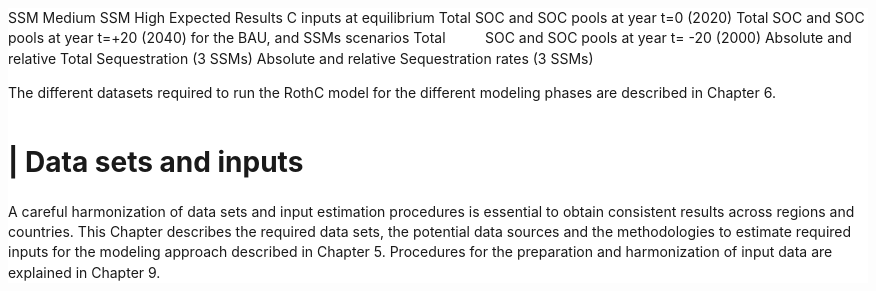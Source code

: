   </tr>
  <tr>
   <td style="text-align:left;">  </td>
   <td style="text-align:left;">  </td>
   <td style="text-align:left;">  </td>
   <td style="text-align:left;"> SSM Medium </td>
  </tr>
  <tr>
   <td style="text-align:left;">  </td>
   <td style="text-align:left;">  </td>
   <td style="text-align:left;">  </td>
   <td style="text-align:left;"> SSM High </td>
  </tr>
  <tr>
   <td style="text-align:left;"> Expected Results </td>
   <td style="text-align:left;"> C inputs at equilibrium </td>
   <td style="text-align:left;"> Total SOC and SOC pools at year t=0 (2020) </td>
   <td style="text-align:left;"> Total SOC and SOC pools at year t=+20 (2040) for the BAU, and SSMs scenarios </td>
  </tr>
  <tr>
   <td style="text-align:left;">  </td>
   <td style="text-align:left;"> Total          SOC and SOC pools at year t= -20 (2000) </td>
   <td style="text-align:left;">  </td>
   <td style="text-align:left;"> Absolute and relative Total Sequestration (3 SSMs) </td>
  </tr>
  <tr>
   <td style="text-align:left;">  </td>
   <td style="text-align:left;">  </td>
   <td style="text-align:left;">  </td>
   <td style="text-align:left;"> Absolute and relative Sequestration rates (3 SSMs) </td>
  </tr>
  <tr>
   <td style="text-align:left;">  </td>
   <td style="text-align:left;">  </td>
   <td style="text-align:left;">  </td>
   <td style="text-align:left;">  </td>
  </tr>
</tbody>
</table>

The different datasets required to run the RothC model for the different modeling phases are described in Chapter 6. 













# | Data sets and inputs   
A careful harmonization of data sets and input estimation procedures is essential to obtain consistent results across regions and countries. This Chapter describes the required data sets, the potential data sources and the methodologies to estimate required  inputs for the modeling approach described in Chapter 5. Procedures for the preparation and harmonization of input data are explained in Chapter 9.
